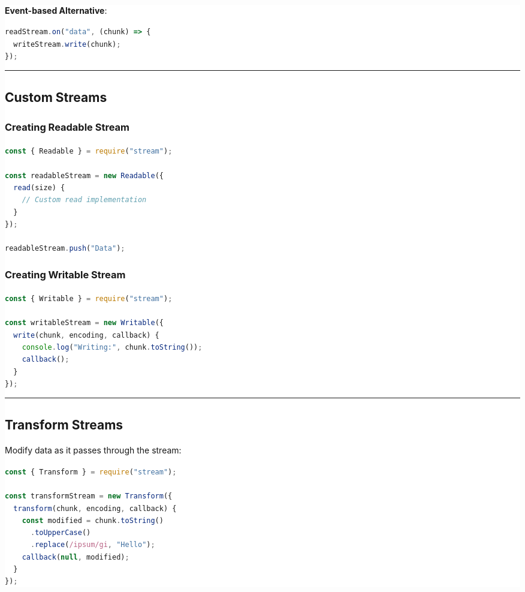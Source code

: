 **Event-based Alternative**:
```javascript
readStream.on("data", (chunk) => {
  writeStream.write(chunk);
});
```

---

## Custom Streams

### Creating Readable Stream
```javascript
const { Readable } = require("stream");

const readableStream = new Readable({
  read(size) {
    // Custom read implementation
  }
});

readableStream.push("Data");
```

### Creating Writable Stream
```javascript
const { Writable } = require("stream");

const writableStream = new Writable({
  write(chunk, encoding, callback) {
    console.log("Writing:", chunk.toString());
    callback();
  }
});
```

---

## Transform Streams

Modify data as it passes through the stream:

```javascript
const { Transform } = require("stream");

const transformStream = new Transform({
  transform(chunk, encoding, callback) {
    const modified = chunk.toString()
      .toUpperCase()
      .replace(/ipsum/gi, "Hello");
    callback(null, modified);
  }
});
```
